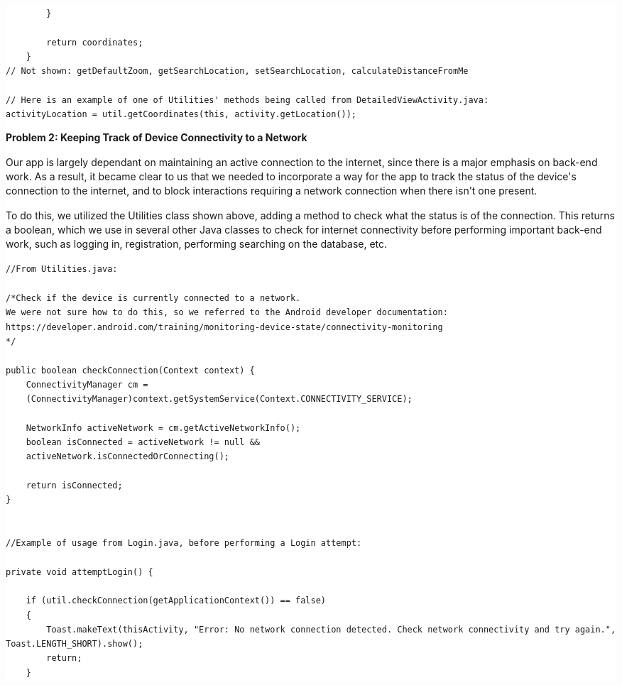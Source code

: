 ```
        }

        return coordinates;
    }
// Not shown: getDefaultZoom, getSearchLocation, setSearchLocation, calculateDistanceFromMe

// Here is an example of one of Utilities' methods being called from DetailedViewActivity.java:
activityLocation = util.getCoordinates(this, activity.getLocation());
```

__Problem 2: Keeping Track of Device Connectivity to a Network__

Our app is largely dependant on maintaining an active connection to the internet, since there is a major emphasis on back-end work. As a result, it became clear to us that we needed to incorporate a way for the app to track the status of the device's connection to the internet, and to block interactions requiring a network connection when there isn't one present.

To do this, we utilized the Utilities class shown above, adding a method to check what the status is of the connection. This returns a boolean, which we use in several other Java classes to check for internet connectivity before performing important back-end work, such as logging in, registration, performing searching on the database, etc.
```
//From Utilities.java:

/*Check if the device is currently connected to a network.
We were not sure how to do this, so we referred to the Android developer documentation:
https://developer.android.com/training/monitoring-device-state/connectivity-monitoring
*/

public boolean checkConnection(Context context) {
    ConnectivityManager cm =
    (ConnectivityManager)context.getSystemService(Context.CONNECTIVITY_SERVICE);

    NetworkInfo activeNetwork = cm.getActiveNetworkInfo();
    boolean isConnected = activeNetwork != null &&
    activeNetwork.isConnectedOrConnecting();

    return isConnected;
}


//Example of usage from Login.java, before performing a Login attempt:

private void attemptLogin() {

    if (util.checkConnection(getApplicationContext()) == false)
    {
        Toast.makeText(thisActivity, "Error: No network connection detected. Check network connectivity and try again.", Toast.LENGTH_SHORT).show();
        return;
    }

```
